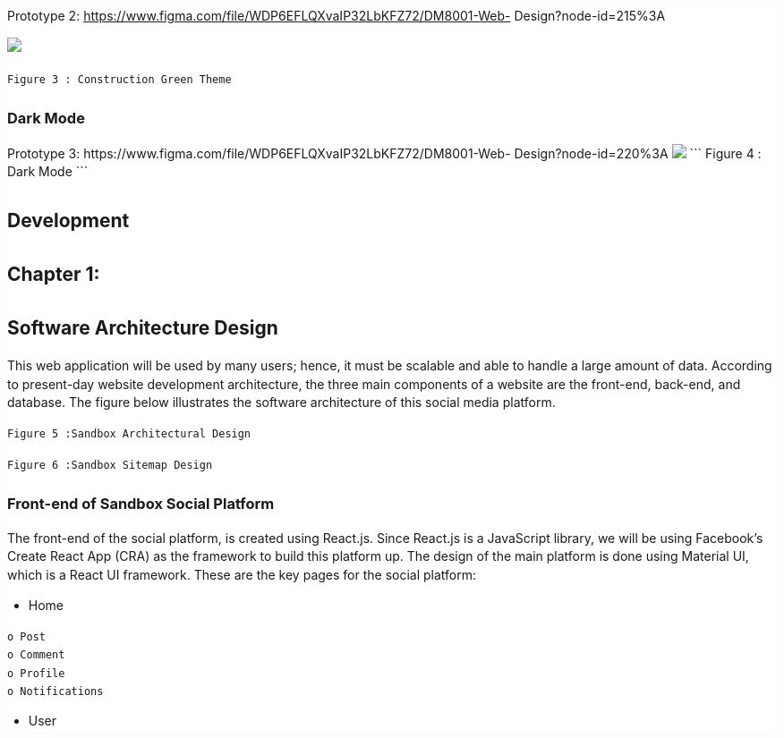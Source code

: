Prototype 2: https://www.figma.com/file/WDP6EFLQXvaIP32LbKFZ72/DM8001-Web-
Design?node-id=215%3A

<img src="https://firebasestorage.googleapis.com/v0/b/sandbox-social.appspot.com/o/documentation%2FPicture_3.png?alt=media&token=90d8a9d7-abb7-45c2-94c2-9f240506db67" width="500">

```
Figure 3 : Construction Green Theme
```
### Dark Mode

<iframe style="border: 1px solid rgba(0, 0, 0, 0.1);" width="800" height="450" src="https://www.figma.com/embed?embed_host=share&url=https%3A%2F%2Fwww.figma.com%2Ffile%2FWDP6EFLQXvaIP32LbKFZ72%2FDM8001-Web-Design%3Fnode-id%3D220%253A3687" allowfullscreen></iframe>
Prototype 3: https://www.figma.com/file/WDP6EFLQXvaIP32LbKFZ72/DM8001-Web-
Design?node-id=220%3A

<img src="https://firebasestorage.googleapis.com/v0/b/sandbox-social.appspot.com/o/documentation%2FPicture_4.png?alt=media&token=90d8a9d7-abb7-45c2-94c2-9f240506db67" width="500">
```
Figure 4 : Dark Mode
```

## Development

## Chapter 1:

## Software Architecture Design

This web application will be used by many users; hence, it must be scalable and able to handle a
large amount of data. According to present-day website development architecture, the three main
components of a website are the front-end, back-end, and database. The figure below illustrates
the software architecture of this social media platform.

```
Figure 5 :Sandbox Architectural Design
```

```
Figure 6 :Sandbox Sitemap Design
```
### Front-end of Sandbox Social Platform

The front-end of the social platform, is created using React.js. Since React.js is a JavaScript library,
we will be using Facebook’s Create React App (CRA) as the framework to build this platform up.
The design of the main platform is done using Material UI, which is a React UI framework. These
are the key pages for the social platform:

- Home

```
o Post
o Comment
o Profile
o Notifications
```
- User
